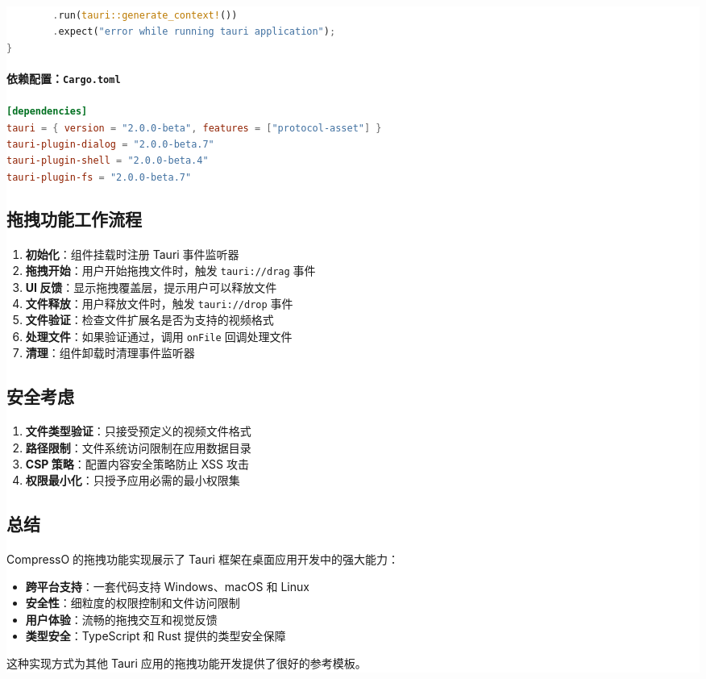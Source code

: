 ```rust
        .run(tauri::generate_context!())
        .expect("error while running tauri application");
}
```

#### 依赖配置：`Cargo.toml`

```toml
[dependencies]
tauri = { version = "2.0.0-beta", features = ["protocol-asset"] }
tauri-plugin-dialog = "2.0.0-beta.7"
tauri-plugin-shell = "2.0.0-beta.4"
tauri-plugin-fs = "2.0.0-beta.7"
```

## 拖拽功能工作流程

1. **初始化**：组件挂载时注册 Tauri 事件监听器
2. **拖拽开始**：用户开始拖拽文件时，触发 `tauri://drag` 事件
3. **UI 反馈**：显示拖拽覆盖层，提示用户可以释放文件
4. **文件释放**：用户释放文件时，触发 `tauri://drop` 事件
5. **文件验证**：检查文件扩展名是否为支持的视频格式
6. **处理文件**：如果验证通过，调用 `onFile` 回调处理文件
7. **清理**：组件卸载时清理事件监听器

## 安全考虑

1. **文件类型验证**：只接受预定义的视频文件格式
2. **路径限制**：文件系统访问限制在应用数据目录
3. **CSP 策略**：配置内容安全策略防止 XSS 攻击
4. **权限最小化**：只授予应用必需的最小权限集

## 总结

CompressO 的拖拽功能实现展示了 Tauri 框架在桌面应用开发中的强大能力：

- **跨平台支持**：一套代码支持 Windows、macOS 和 Linux
- **安全性**：细粒度的权限控制和文件访问限制
- **用户体验**：流畅的拖拽交互和视觉反馈
- **类型安全**：TypeScript 和 Rust 提供的类型安全保障

这种实现方式为其他 Tauri 应用的拖拽功能开发提供了很好的参考模板。